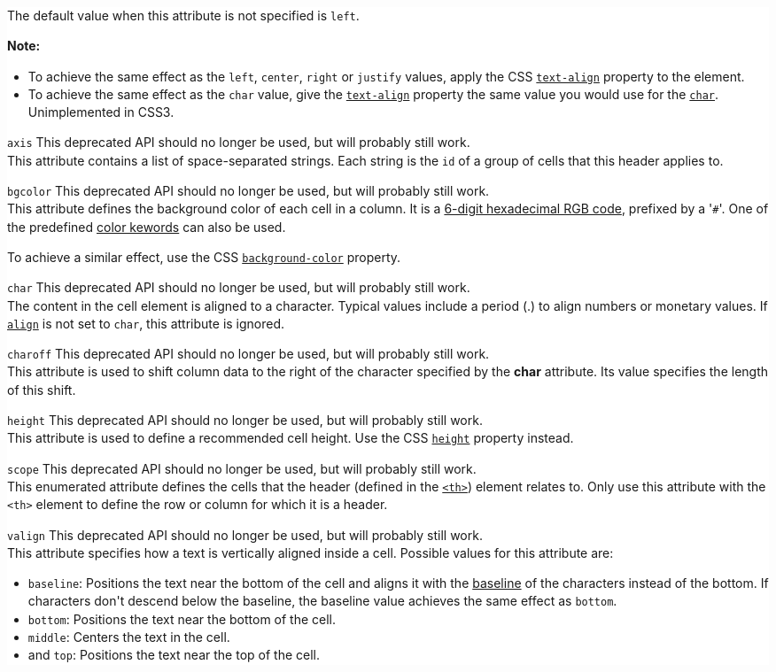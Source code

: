 The default value when this attribute is not specified is `left`.

**Note:**
-   To achieve the same effect as the `left`, `center`, `right` or `justify` values, apply the CSS [`text-align`](https://developer.mozilla.org/en-US/docs/Web/CSS/text-align) property to the element.
-   To achieve the same effect as the `char` value, give the [`text-align`](https://developer.mozilla.org/en-US/docs/Web/CSS/text-align) property the same value you would use for the [`char`](#attr-char). <span class="notecard inline warning">Unimplemented</span> in CSS3.

 `axis` <span class="icon deprecated" viewbox="0 0 100 100" xmlns="http://www.w3.org/2000/svg" role="img"> This deprecated API should no longer be used, but will probably still work. </span>   
This attribute contains a list of space-separated strings. Each string is the `id` of a group of cells that this header applies to.

 `bgcolor` <span class="icon deprecated" viewbox="0 0 100 100" xmlns="http://www.w3.org/2000/svg" role="img"> This deprecated API should no longer be used, but will probably still work. </span>   
This attribute defines the background color of each cell in a column. It is a [6-digit hexadecimal RGB code](https://developer.mozilla.org/en-US/docs/Web/CSS/color_value#rgb_colors), prefixed by a '`#`'. One of the predefined [color kewords](https://developer.mozilla.org/en-US/docs/Web/CSS/color_value#color_keywords) can also be used.

To achieve a similar effect, use the CSS [`background-color`](https://developer.mozilla.org/en-US/docs/Web/CSS/background-color) property.

 `char` <span class="icon deprecated" viewbox="0 0 100 100" xmlns="http://www.w3.org/2000/svg" role="img"> This deprecated API should no longer be used, but will probably still work. </span>   
The content in the cell element is aligned to a character. Typical values include a period (.) to align numbers or monetary values. If [`align`](#attr-align) is not set to `char`, this attribute is ignored.

 `charoff` <span class="icon deprecated" viewbox="0 0 100 100" xmlns="http://www.w3.org/2000/svg" role="img"> This deprecated API should no longer be used, but will probably still work. </span>   
This attribute is used to shift column data to the right of the character specified by the **char** attribute. Its value specifies the length of this shift.

 `height` <span class="icon deprecated" viewbox="0 0 100 100" xmlns="http://www.w3.org/2000/svg" role="img"> This deprecated API should no longer be used, but will probably still work. </span>   
This attribute is used to define a recommended cell height. Use the CSS [`height`](https://developer.mozilla.org/en-US/docs/Web/CSS/height) property instead.

 `scope` <span class="icon deprecated" viewbox="0 0 100 100" xmlns="http://www.w3.org/2000/svg" role="img"> This deprecated API should no longer be used, but will probably still work. </span>   
This enumerated attribute defines the cells that the header (defined in the [`<th>`](th)) element relates to. Only use this attribute with the `<th>` element to define the row or column for which it is a header.

 `valign` <span class="icon deprecated" viewbox="0 0 100 100" xmlns="http://www.w3.org/2000/svg" role="img"> This deprecated API should no longer be used, but will probably still work. </span>   
This attribute specifies how a text is vertically aligned inside a cell. Possible values for this attribute are:

-   `baseline`: Positions the text near the bottom of the cell and aligns it with the [baseline](https://en.wikipedia.org/wiki/Baseline_%28typography%29) of the characters instead of the bottom. If characters don't descend below the baseline, the baseline value achieves the same effect as `bottom`.
-   `bottom`: Positions the text near the bottom of the cell.
-   `middle`: Centers the text in the cell.
-   and `top`: Positions the text near the top of the cell.
